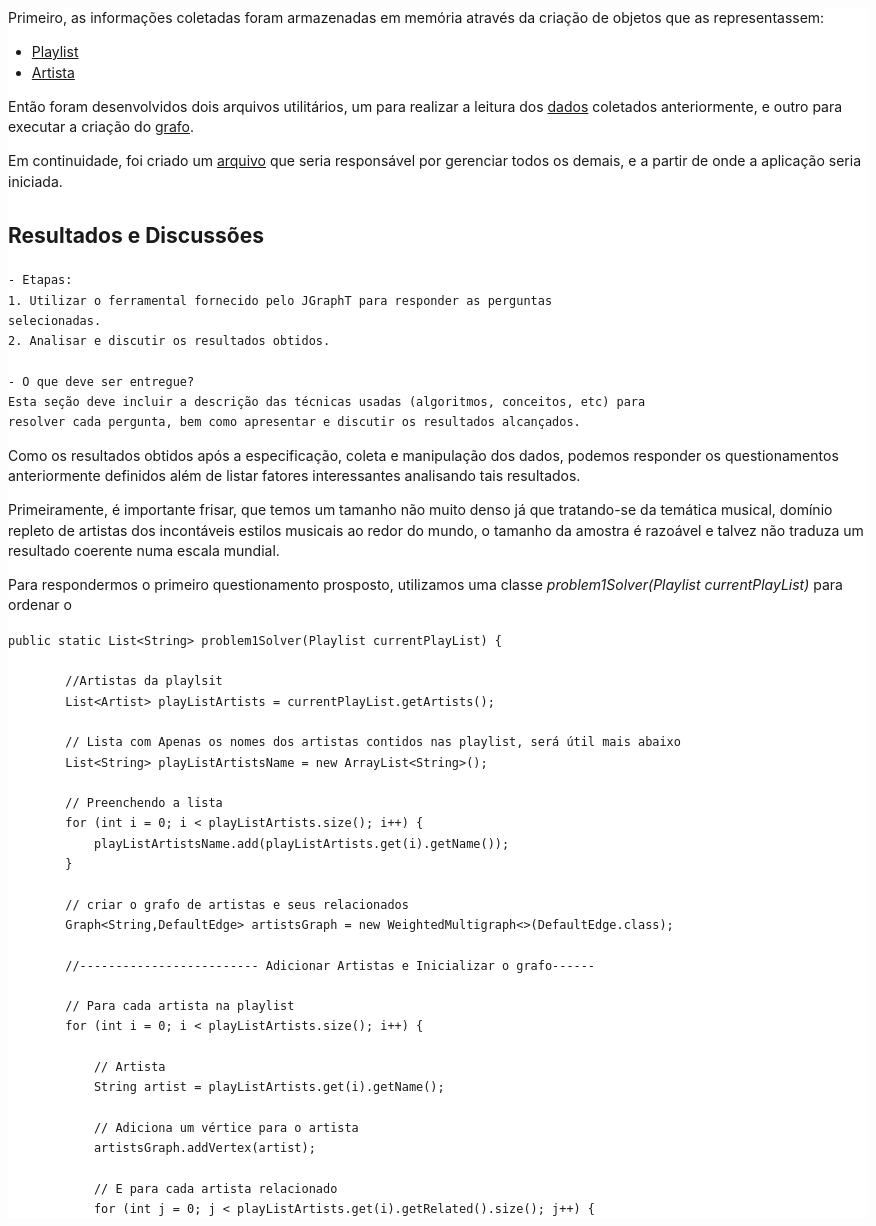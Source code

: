 Primeiro, as informações coletadas foram armazenadas em memória através da criação de objetos que as representassem: 

- [Playlist](../spotigraph/src/main/java/org/spotigraph/Playlist.java)
- [Artista](../spotigraph/src/main/java/org/spotigraph/Artist.java)

Então foram desenvolvidos dois arquivos utilitários, um para realizar a leitura dos [dados](../spotigraph/src/main/java/org/spotigraph/IOUtils.java) coletados anteriormente, e outro para executar a criação do [grafo](../spotigraph/src/main/java/org/spotigraph/GraphUtils.java).

Em continuidade, foi criado um [arquivo](../spotigraph/src/main/java/org/spotigraph/App.java) que seria responsável por gerenciar todos os demais, e a partir de onde a aplicação seria iniciada.


## Resultados e Discussões
```
- Etapas:
1. Utilizar o ferramental fornecido pelo JGraphT para responder as perguntas
selecionadas.
2. Analisar e discutir os resultados obtidos.

- O que deve ser entregue?
Esta seção deve incluir a descrição das técnicas usadas (algoritmos, conceitos, etc) para
resolver cada pergunta, bem como apresentar e discutir os resultados alcançados.
```

Como os resultados obtidos após a especificação, coleta e manipulação dos dados, podemos responder os questionamentos anteriormente definidos além de listar fatores interessantes analisando tais resultados.

Primeiramente, é importante frisar, que temos um tamanho não muito denso já que tratando-se da temática musical, domínio repleto de artistas dos incontáveis estilos musicais ao redor do mundo, o tamanho da amostra é razoável e talvez não traduza um resultado coerente numa escala mundial.

Para respondermos o primeiro questionamento prosposto, utilizamos uma classe *problem1Solver(Playlist currentPlayList)* para ordenar o

```{Java}
public static List<String> problem1Solver(Playlist currentPlayList) {
		
		//Artistas da playlsit
		List<Artist> playListArtists = currentPlayList.getArtists();
		
		// Lista com Apenas os nomes dos artistas contidos nas playlist, será útil mais abaixo
		List<String> playListArtistsName = new ArrayList<String>();
		
		// Preenchendo a lista
		for (int i = 0; i < playListArtists.size(); i++) {
			playListArtistsName.add(playListArtists.get(i).getName());
		}
		
		// criar o grafo de artistas e seus relacionados
		Graph<String,DefaultEdge> artistsGraph = new WeightedMultigraph<>(DefaultEdge.class);
		
		//------------------------- Adicionar Artistas e Inicializar o grafo------
		
		// Para cada artista na playlist 
		for (int i = 0; i < playListArtists.size(); i++) {
			
			// Artista
			String artist = playListArtists.get(i).getName(); 
			
			// Adiciona um vértice para o artista
			artistsGraph.addVertex(artist);
			
			// E para cada artista relacionado
			for (int j = 0; j < playListArtists.get(i).getRelated().size(); j++) {
```